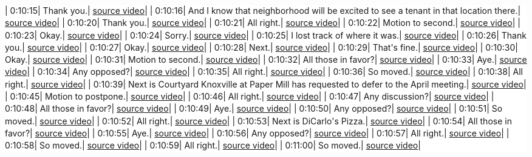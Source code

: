 | 0:10:15| Thank you.| [source video](https://archive.org/details/beer-brd-r-292-230321?start=615)|
| 0:10:16| And I know that neighborhood will be excited to see a tenant in that location there.| [source video](https://archive.org/details/beer-brd-r-292-230321?start=616)|
| 0:10:20| Thank you.| [source video](https://archive.org/details/beer-brd-r-292-230321?start=620)|
| 0:10:21| All right.| [source video](https://archive.org/details/beer-brd-r-292-230321?start=621)|
| 0:10:22| Motion to second.| [source video](https://archive.org/details/beer-brd-r-292-230321?start=622)|
| 0:10:23| Okay.| [source video](https://archive.org/details/beer-brd-r-292-230321?start=623)|
| 0:10:24| Sorry.| [source video](https://archive.org/details/beer-brd-r-292-230321?start=624)|
| 0:10:25| I lost track of where it was.| [source video](https://archive.org/details/beer-brd-r-292-230321?start=625)|
| 0:10:26| Thank you.| [source video](https://archive.org/details/beer-brd-r-292-230321?start=626)|
| 0:10:27| Okay.| [source video](https://archive.org/details/beer-brd-r-292-230321?start=627)|
| 0:10:28| Next.| [source video](https://archive.org/details/beer-brd-r-292-230321?start=628)|
| 0:10:29| That's fine.| [source video](https://archive.org/details/beer-brd-r-292-230321?start=629)|
| 0:10:30| Okay.| [source video](https://archive.org/details/beer-brd-r-292-230321?start=630)|
| 0:10:31| Motion to second.| [source video](https://archive.org/details/beer-brd-r-292-230321?start=631)|
| 0:10:32| All those in favor?| [source video](https://archive.org/details/beer-brd-r-292-230321?start=632)|
| 0:10:33| Aye.| [source video](https://archive.org/details/beer-brd-r-292-230321?start=633)|
| 0:10:34| Any opposed?| [source video](https://archive.org/details/beer-brd-r-292-230321?start=634)|
| 0:10:35| All right.| [source video](https://archive.org/details/beer-brd-r-292-230321?start=635)|
| 0:10:36| So moved.| [source video](https://archive.org/details/beer-brd-r-292-230321?start=636)|
| 0:10:38| All right.| [source video](https://archive.org/details/beer-brd-r-292-230321?start=638)|
| 0:10:39| Next is Courtyard Knoxville at Paper Mill has requested to defer to the April meeting.| [source video](https://archive.org/details/beer-brd-r-292-230321?start=639)|
| 0:10:45| Motion to postpone.| [source video](https://archive.org/details/beer-brd-r-292-230321?start=645)|
| 0:10:46| All right.| [source video](https://archive.org/details/beer-brd-r-292-230321?start=646)|
| 0:10:47| Any discussion?| [source video](https://archive.org/details/beer-brd-r-292-230321?start=647)|
| 0:10:48| All those in favor?| [source video](https://archive.org/details/beer-brd-r-292-230321?start=648)|
| 0:10:49| Aye.| [source video](https://archive.org/details/beer-brd-r-292-230321?start=649)|
| 0:10:50| Any opposed?| [source video](https://archive.org/details/beer-brd-r-292-230321?start=650)|
| 0:10:51| So moved.| [source video](https://archive.org/details/beer-brd-r-292-230321?start=651)|
| 0:10:52| All right.| [source video](https://archive.org/details/beer-brd-r-292-230321?start=652)|
| 0:10:53| Next is DiCarlo's Pizza.| [source video](https://archive.org/details/beer-brd-r-292-230321?start=653)|
| 0:10:54| All those in favor?| [source video](https://archive.org/details/beer-brd-r-292-230321?start=654)|
| 0:10:55| Aye.| [source video](https://archive.org/details/beer-brd-r-292-230321?start=655)|
| 0:10:56| Any opposed?| [source video](https://archive.org/details/beer-brd-r-292-230321?start=656)|
| 0:10:57| All right.| [source video](https://archive.org/details/beer-brd-r-292-230321?start=657)|
| 0:10:58| So moved.| [source video](https://archive.org/details/beer-brd-r-292-230321?start=658)|
| 0:10:59| All right.| [source video](https://archive.org/details/beer-brd-r-292-230321?start=659)|
| 0:11:00| So moved.| [source video](https://archive.org/details/beer-brd-r-292-230321?start=660)|